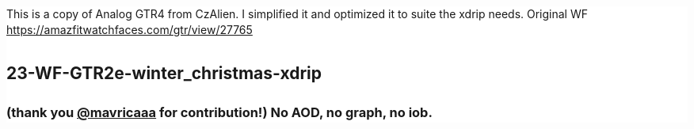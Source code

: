 
This is a copy of Analog GTR4 from CzAlien. I simplified it and optimized it to suite the xdrip needs.
Original WF https://amazfitwatchfaces.com/gtr/view/27765


## 23-WF-GTR2e-winter_christmas-xdrip
### (thank you [@mavricaaa](https://github.com/mavricaaa) for contribution!) No AOD, no graph, no iob.
